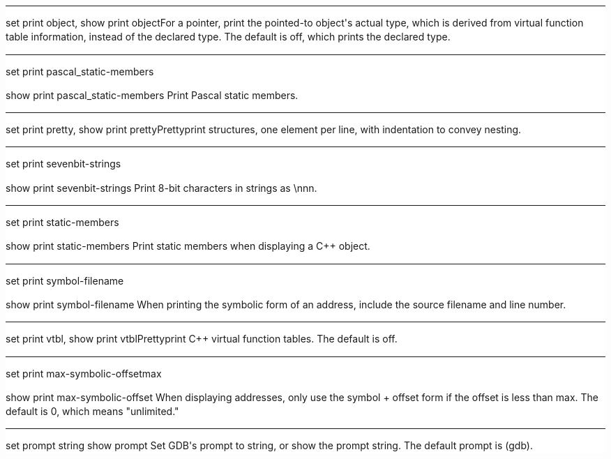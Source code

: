 *****

set print object, show print objectFor a pointer, print the pointed-to
object's actual type, which is derived from virtual function table
information, instead of the declared type. The default is off, which prints
the declared type.

*****

set print pascal_static-members

show print pascal_static-members
Print Pascal static members.

*****

set print pretty, show print prettyPrettyprint structures, one element per
line, with indentation to convey nesting.

*****

set print sevenbit-strings

show print sevenbit-strings
Print 8-bit characters in strings as \nnn.

*****

set print static-members

show print static-members
Print static members when displaying a C++ object.

*****

set print symbol-filename

show print symbol-filename
When printing the symbolic form of an address, include the source filename
and line number.

*****

set print vtbl, show print vtblPrettyprint C++ virtual function tables. The
default is off.

*****

set print max-symbolic-offsetmax

show print max-symbolic-offset
When displaying addresses, only use the symbol + offset form if the offset
is less than max. The default is 0, which means "unlimited."

*****

set prompt string
show prompt
Set GDB's prompt to string, or show the prompt string. The default prompt
is (gdb).
